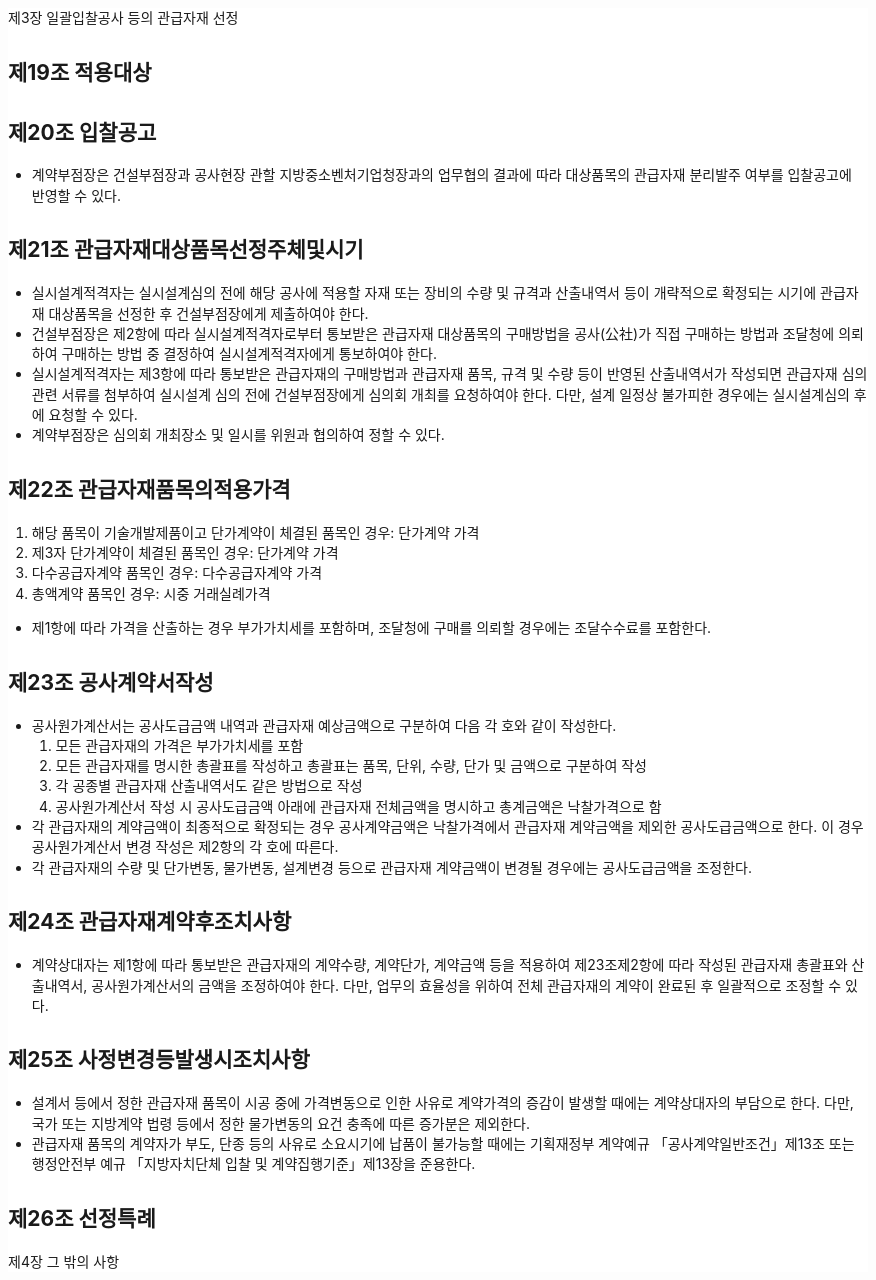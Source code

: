 제3장 일괄입찰공사 등의 관급자재 선정

## 제19조 적용대상

## 제20조 입찰공고
- 계약부점장은 건설부점장과 공사현장 관할 지방중소벤처기업청장과의 업무협의 결과에 따라 대상품목의 관급자재 분리발주 여부를 입찰공고에 반영할 수 있다.

## 제21조 관급자재대상품목선정주체및시기
- 실시설계적격자는 실시설계심의 전에 해당 공사에 적용할 자재 또는 장비의 수량 및 규격과 산출내역서 등이 개략적으로 확정되는 시기에 관급자재 대상품목을 선정한 후 건설부점장에게 제출하여야 한다.
- 건설부점장은 제2항에 따라 실시설계적격자로부터 통보받은 관급자재 대상품목의 구매방법을 공사(公社)가 직접 구매하는 방법과 조달청에 의뢰하여 구매하는 방법 중 결정하여 실시설계적격자에게 통보하여야 한다.
- 실시설계적격자는 제3항에 따라 통보받은 관급자재의 구매방법과 관급자재 품목, 규격 및 수량 등이 반영된 산출내역서가 작성되면 관급자재 심의 관련 서류를 첨부하여 실시설계 심의 전에 건설부점장에게 심의회 개최를 요청하여야 한다. 다만, 설계 일정상 불가피한 경우에는 실시설계심의 후에 요청할 수 있다.
- 계약부점장은 심의회 개최장소 및 일시를 위원과 협의하여 정할 수 있다.

## 제22조 관급자재품목의적용가격
  1. 해당 품목이 기술개발제품이고 단가계약이 체결된 품목인 경우: 단가계약 가격
  2. 제3자 단가계약이 체결된 품목인 경우: 단가계약 가격
  3. 다수공급자계약 품목인 경우: 다수공급자계약 가격
  4. 총액계약 품목인 경우: 시중 거래실례가격
- 제1항에 따라 가격을 산출하는 경우 부가가치세를 포함하며, 조달청에 구매를 의뢰할 경우에는 조달수수료를 포함한다.

## 제23조 공사계약서작성
- 공사원가계산서는 공사도급금액 내역과 관급자재 예상금액으로 구분하여 다음 각 호와 같이 작성한다.
  1. 모든 관급자재의 가격은 부가가치세를 포함
  2. 모든 관급자재를 명시한 총괄표를 작성하고 총괄표는 품목, 단위, 수량, 단가 및 금액으로 구분하여 작성
  3. 각 공종별 관급자재 산출내역서도 같은 방법으로 작성
  4. 공사원가계산서 작성 시 공사도급금액 아래에 관급자재 전체금액을 명시하고 총계금액은 낙찰가격으로 함
- 각 관급자재의 계약금액이 최종적으로 확정되는 경우 공사계약금액은 낙찰가격에서 관급자재 계약금액을 제외한 공사도급금액으로 한다. 이 경우 공사원가계산서 변경 작성은 제2항의 각 호에 따른다.
- 각 관급자재의 수량 및 단가변동, 물가변동, 설계변경 등으로 관급자재 계약금액이 변경될 경우에는 공사도급금액을 조정한다.

## 제24조 관급자재계약후조치사항
- 계약상대자는 제1항에 따라 통보받은 관급자재의 계약수량, 계약단가, 계약금액 등을 적용하여 제23조제2항에 따라 작성된 관급자재 총괄표와 산출내역서, 공사원가계산서의 금액을 조정하여야 한다. 다만, 업무의 효율성을 위하여 전체 관급자재의 계약이 완료된 후 일괄적으로 조정할 수 있다.

## 제25조 사정변경등발생시조치사항
- 설계서 등에서 정한 관급자재 품목이 시공 중에 가격변동으로 인한 사유로 계약가격의 증감이 발생할 때에는 계약상대자의 부담으로 한다. 다만, 국가 또는 지방계약 법령 등에서 정한 물가변동의 요건 충족에 따른 증가분은 제외한다.
- 관급자재 품목의 계약자가 부도, 단종 등의 사유로 소요시기에 납품이 불가능할 때에는 기획재정부 계약예규 「공사계약일반조건」제13조 또는 행정안전부 예규 「지방자치단체 입찰 및 계약집행기준」제13장을 준용한다.

## 제26조 선정특례

제4장 그 밖의 사항
